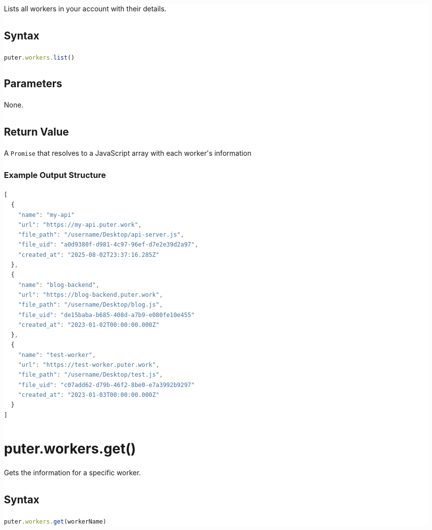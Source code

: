 Lists all workers in your account with their details.

## Syntax

```js
puter.workers.list()
```

## Parameters

None.

## Return Value

A `Promise` that resolves to a JavaScript array with each worker's information
### Example Output Structure

```js
[
  {
    "name": "my-api"
    "url": "https://my-api.puter.work",
    "file_path": "/username/Desktop/api-server.js",
    "file_uid": "a0d9380f-d981-4c97-96ef-d7e2e39d2a97",
    "created_at": "2025-08-02T23:37:16.285Z"
  },
  {
    "name": "blog-backend",
    "url": "https://blog-backend.puter.work", 
    "file_path": "/username/Desktop/blog.js",
    "file_uid": "de15baba-b685-408d-a7b9-e080fe10e455"
    "created_at": "2023-01-02T00:00:00.000Z"
  },
  {
    "name": "test-worker",
    "url": "https://test-worker.puter.work",
    "file_path": "/username/Desktop/test.js",
    "file_uid": "c07add62-d79b-46f2-8be0-e7a3992b9297"
    "created_at": "2023-01-03T00:00:00.000Z"
  }
]
```
# puter.workers.get()

Gets the information for a specific worker.

## Syntax

```js
puter.workers.get(workerName)
```

